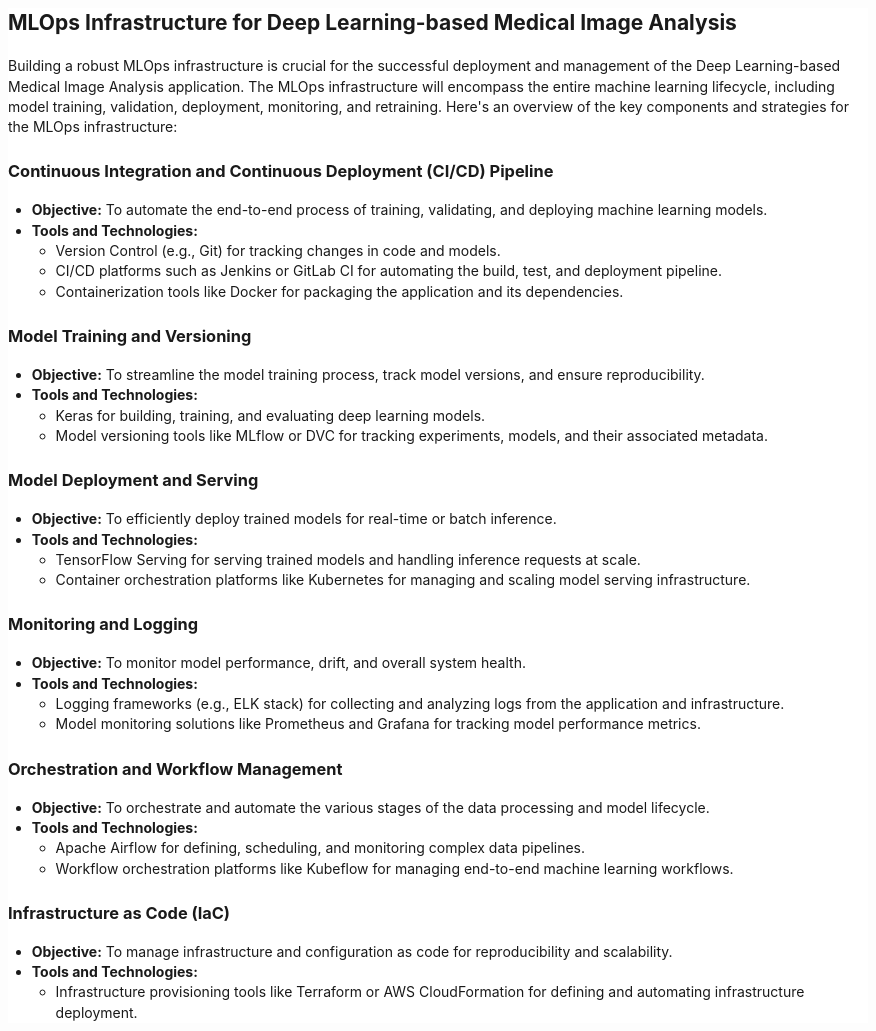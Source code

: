 ## MLOps Infrastructure for Deep Learning-based Medical Image Analysis

Building a robust MLOps infrastructure is crucial for the successful deployment and management of the Deep Learning-based Medical Image Analysis application. The MLOps infrastructure will encompass the entire machine learning lifecycle, including model training, validation, deployment, monitoring, and retraining. Here's an overview of the key components and strategies for the MLOps infrastructure:

### Continuous Integration and Continuous Deployment (CI/CD) Pipeline
- **Objective:** To automate the end-to-end process of training, validating, and deploying machine learning models.
- **Tools and Technologies:** 
  - Version Control (e.g., Git) for tracking changes in code and models.
  - CI/CD platforms such as Jenkins or GitLab CI for automating the build, test, and deployment pipeline.
  - Containerization tools like Docker for packaging the application and its dependencies.

### Model Training and Versioning
- **Objective:** To streamline the model training process, track model versions, and ensure reproducibility.
- **Tools and Technologies:** 
  - Keras for building, training, and evaluating deep learning models.
  - Model versioning tools like MLflow or DVC for tracking experiments, models, and their associated metadata.

### Model Deployment and Serving
- **Objective:** To efficiently deploy trained models for real-time or batch inference.
- **Tools and Technologies:** 
  - TensorFlow Serving for serving trained models and handling inference requests at scale.
  - Container orchestration platforms like Kubernetes for managing and scaling model serving infrastructure.

### Monitoring and Logging
- **Objective:** To monitor model performance, drift, and overall system health.
- **Tools and Technologies:** 
  - Logging frameworks (e.g., ELK stack) for collecting and analyzing logs from the application and infrastructure.
  - Model monitoring solutions like Prometheus and Grafana for tracking model performance metrics.

### Orchestration and Workflow Management
- **Objective:** To orchestrate and automate the various stages of the data processing and model lifecycle.
- **Tools and Technologies:** 
  - Apache Airflow for defining, scheduling, and monitoring complex data pipelines.
  - Workflow orchestration platforms like Kubeflow for managing end-to-end machine learning workflows.

### Infrastructure as Code (IaC)
- **Objective:** To manage infrastructure and configuration as code for reproducibility and scalability.
- **Tools and Technologies:** 
  - Infrastructure provisioning tools like Terraform or AWS CloudFormation for defining and automating infrastructure deployment.

